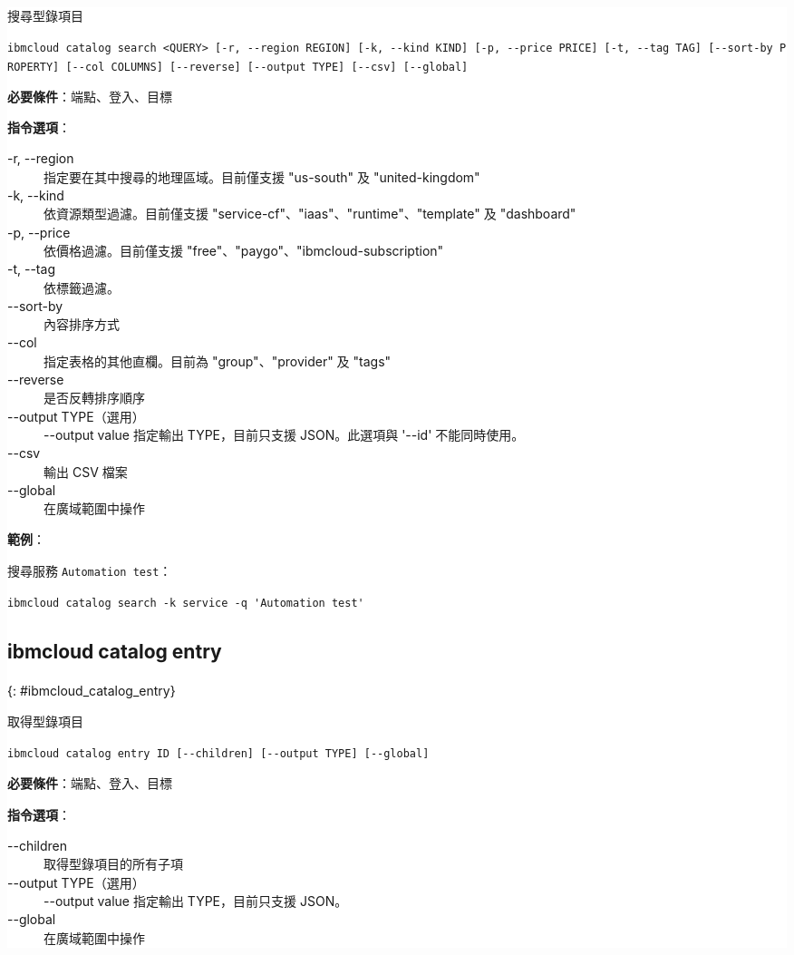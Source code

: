 搜尋型錄項目

```
ibmcloud catalog search <QUERY> [-r, --region REGION] [-k, --kind KIND] [-p, --price PRICE] [-t, --tag TAG] [--sort-by PROPERTY] [--col COLUMNS] [--reverse] [--output TYPE] [--csv] [--global]
```

<strong>必要條件</strong>：端點、登入、目標

<strong>指令選項</strong>：
<dl>
  <dt>-r, --region</dt>
  <dd>指定要在其中搜尋的地理區域。目前僅支援 "us-south" 及 "united-kingdom"</dd>
  <dt>-k, --kind</dt>
  <dd>依資源類型過濾。目前僅支援 "service-cf"、"iaas"、"runtime"、"template" 及 "dashboard"</dd>
  <dt>-p, --price</dt>
  <dd>依價格過濾。目前僅支援 "free"、"paygo"、"ibmcloud-subscription"</dd>
  <dt>-t, --tag</dt>
  <dd>依標籤過濾。</dd>
  <dt>--sort-by</dt>
  <dd>內容排序方式</dd>
  <dt>--col</dt>
  <dd>指定表格的其他直欄。目前為 "group"、"provider" 及 "tags"</dd>
  <dt>--reverse</dt>
  <dd>是否反轉排序順序</dd>
  <dt>--output TYPE（選用）</dt>
  <dd>--output value  指定輸出 TYPE，目前只支援 JSON。此選項與 '--id' 不能同時使用。</dd>
  <dt>--csv</dt>
  <dd>輸出 CSV 檔案</dd>
  <dt>--global</dt>
  <dd>在廣域範圍中操作</dd>
</dl>

<strong>範例</strong>：

搜尋服務 `Automation test`：

```
ibmcloud catalog search -k service -q 'Automation test'
```

## ibmcloud catalog entry
{: #ibmcloud_catalog_entry}

取得型錄項目

```
ibmcloud catalog entry ID [--children] [--output TYPE] [--global]
```

<strong>必要條件</strong>：端點、登入、目標

<strong>指令選項</strong>：
<dl>
  <dt>--children</dt>
  <dd>取得型錄項目的所有子項</dd>
  <dt>--output TYPE（選用）</dt>
  <dd>--output value  指定輸出 TYPE，目前只支援 JSON。</dd>
  <dt>--global</dt>
  <dd>在廣域範圍中操作</dd>
</dl>

